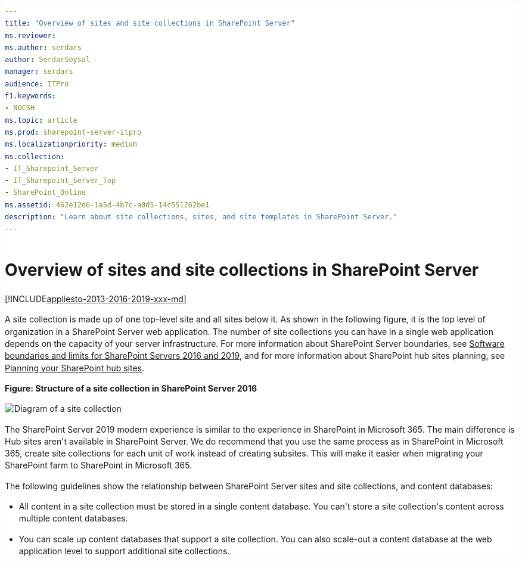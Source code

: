 ```yaml
---
title: "Overview of sites and site collections in SharePoint Server"
ms.reviewer: 
ms.author: serdars
author: SerdarSoysal
manager: serdars
audience: ITPro
f1.keywords:
- NOCSH
ms.topic: article
ms.prod: sharepoint-server-itpro
ms.localizationpriority: medium
ms.collection:
- IT_Sharepoint_Server
- IT_Sharepoint_Server_Top
- SharePoint_Online
ms.assetid: 462e12d6-1a5d-4b7c-a0d5-14c551262be1
description: "Learn about site collections, sites, and site templates in SharePoint Server."
---
```


# Overview of sites and site collections in SharePoint Server

[!INCLUDE[appliesto-2013-2016-2019-xxx-md](../includes/appliesto-2013-2016-2019-xxx-md.md)]
  
A site collection is made up of one top-level site and all sites below it. As shown in the following figure, it is the top level of organization in a SharePoint Server web application. The number of site collections you can have in a single web application depends on the capacity of your server infrastructure. For more information about SharePoint Server boundaries, see [Software boundaries and limits for SharePoint Servers 2016 and 2019](../install/software-boundaries-and-limits-0.md), and for more information about SharePoint hub sites planning, see [Planning your SharePoint hub sites](../../SharePointOnline/planning-hub-sites.md).
  
**Figure: Structure of a site collection in SharePoint Server 2016**

![Diagram of a site collection](../media/DiagramOfSiteCollection.gif)
  
The SharePoint Server 2019 modern experience is similar to the experience in SharePoint in Microsoft 365. The main difference is Hub sites aren't available in SharePoint Server. We do recommend that you use the same process as in SharePoint in Microsoft 365, create site collections for each unit of work instead of creating subsites. This will make it easier when migrating your SharePoint farm to SharePoint in Microsoft 365.

The following guidelines show the relationship between SharePoint Server sites and site collections, and content databases:
  
- All content in a site collection must be stored in a single content database. You can't store a site collection's content across multiple content databases.
    
- You can scale up content databases that support a site collection. You can also scale-out a content database at the web application level to support additional site collections.
    
